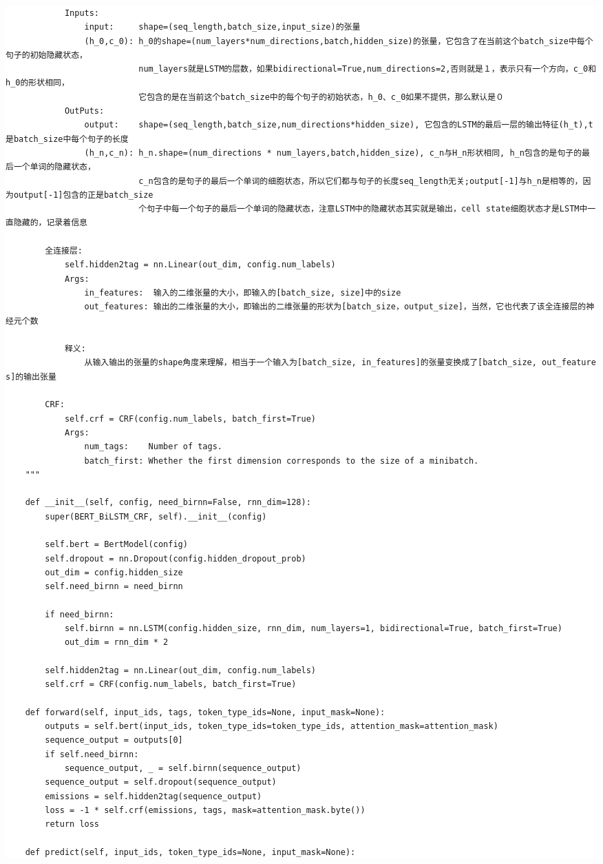 ```
            Inputs:
                input:     shape=(seq_length,batch_size,input_size)的张量
                (h_0,c_0): h_0的shape=(num_layers*num_directions,batch,hidden_size)的张量，它包含了在当前这个batch_size中每个句子的初始隐藏状态，
                           num_layers就是LSTM的层数，如果bidirectional=True,num_directions=2,否则就是１，表示只有一个方向，c_0和h_0的形状相同，
                           它包含的是在当前这个batch_size中的每个句子的初始状态，h_0、c_0如果不提供，那么默认是０
            OutPuts:
                output:    shape=(seq_length,batch_size,num_directions*hidden_size), 它包含的LSTM的最后一层的输出特征(h_t),t是batch_size中每个句子的长度
                (h_n,c_n): h_n.shape=(num_directions * num_layers,batch,hidden_size), c_n与H_n形状相同, h_n包含的是句子的最后一个单词的隐藏状态，
                           c_n包含的是句子的最后一个单词的细胞状态，所以它们都与句子的长度seq_length无关;output[-1]与h_n是相等的，因为output[-1]包含的正是batch_size
                           个句子中每一个句子的最后一个单词的隐藏状态，注意LSTM中的隐藏状态其实就是输出，cell state细胞状态才是LSTM中一直隐藏的，记录着信息

        全连接层:
            self.hidden2tag = nn.Linear(out_dim, config.num_labels)
            Args:
                in_features:  输入的二维张量的大小，即输入的[batch_size, size]中的size
                out_features: 输出的二维张量的大小，即输出的二维张量的形状为[batch_size，output_size]，当然，它也代表了该全连接层的神经元个数

            释义:
                从输入输出的张量的shape角度来理解，相当于一个输入为[batch_size, in_features]的张量变换成了[batch_size, out_features]的输出张量

        CRF:
            self.crf = CRF(config.num_labels, batch_first=True)
            Args:
                num_tags:    Number of tags.
                batch_first: Whether the first dimension corresponds to the size of a minibatch.
    """

    def __init__(self, config, need_birnn=False, rnn_dim=128):
        super(BERT_BiLSTM_CRF, self).__init__(config)

        self.bert = BertModel(config)
        self.dropout = nn.Dropout(config.hidden_dropout_prob)
        out_dim = config.hidden_size
        self.need_birnn = need_birnn

        if need_birnn:
            self.birnn = nn.LSTM(config.hidden_size, rnn_dim, num_layers=1, bidirectional=True, batch_first=True)
            out_dim = rnn_dim * 2

        self.hidden2tag = nn.Linear(out_dim, config.num_labels)
        self.crf = CRF(config.num_labels, batch_first=True)

    def forward(self, input_ids, tags, token_type_ids=None, input_mask=None):
        outputs = self.bert(input_ids, token_type_ids=token_type_ids, attention_mask=attention_mask)
        sequence_output = outputs[0]
        if self.need_birnn:
            sequence_output, _ = self.birnn(sequence_output)
        sequence_output = self.dropout(sequence_output)
        emissions = self.hidden2tag(sequence_output)
        loss = -1 * self.crf(emissions, tags, mask=attention_mask.byte())
        return loss

    def predict(self, input_ids, token_type_ids=None, input_mask=None):
```